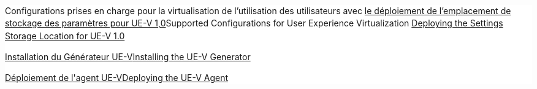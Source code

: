 <span data-ttu-id="e8516-192">Configurations prises en charge pour la virtualisation de l’utilisation des utilisateurs avec [le déploiement de l’emplacement de stockage des paramètres pour UE-V 1,0](deploying-the-settings-storage-location-for-ue-v-10.md)</span><span class="sxs-lookup"><span data-stu-id="e8516-192">Supported Configurations for User Experience Virtualization [Deploying the Settings Storage Location for UE-V 1.0](deploying-the-settings-storage-location-for-ue-v-10.md)</span></span>

[<span data-ttu-id="e8516-193">Installation du Générateur UE-V</span><span class="sxs-lookup"><span data-stu-id="e8516-193">Installing the UE-V Generator</span></span>](installing-the-ue-v-generator.md)

[<span data-ttu-id="e8516-194">Déploiement de l'agent UE-V</span><span class="sxs-lookup"><span data-stu-id="e8516-194">Deploying the UE-V Agent</span></span>](deploying-the-ue-v-agent.md)

 

 





